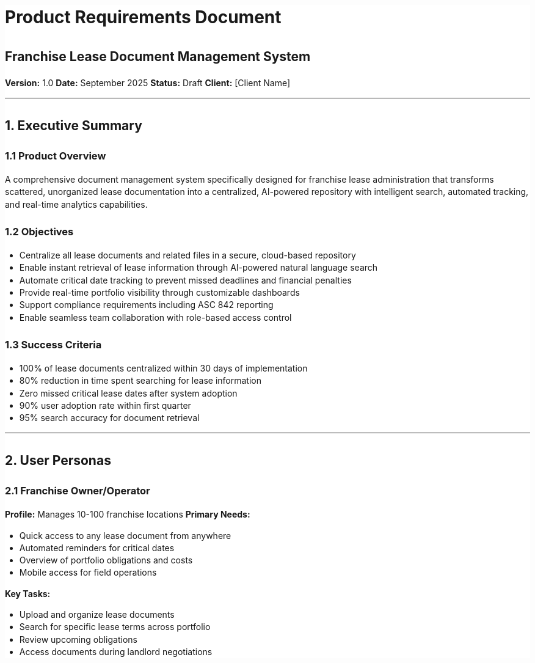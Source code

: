 # Product Requirements Document
## Franchise Lease Document Management System

**Version:** 1.0
**Date:** September 2025
**Status:** Draft
**Client:** [Client Name]

---

## 1. Executive Summary

### 1.1 Product Overview
A comprehensive document management system specifically designed for franchise lease administration that transforms scattered, unorganized lease documentation into a centralized, AI-powered repository with intelligent search, automated tracking, and real-time analytics capabilities.

### 1.2 Objectives
- Centralize all lease documents and related files in a secure, cloud-based repository
- Enable instant retrieval of lease information through AI-powered natural language search
- Automate critical date tracking to prevent missed deadlines and financial penalties
- Provide real-time portfolio visibility through customizable dashboards
- Support compliance requirements including ASC 842 reporting
- Enable seamless team collaboration with role-based access control

### 1.3 Success Criteria
- 100% of lease documents centralized within 30 days of implementation
- 80% reduction in time spent searching for lease information
- Zero missed critical lease dates after system adoption
- 90% user adoption rate within first quarter
- 95% search accuracy for document retrieval

---

## 2. User Personas

### 2.1 Franchise Owner/Operator
**Profile:** Manages 10-100 franchise locations
**Primary Needs:**
- Quick access to any lease document from anywhere
- Automated reminders for critical dates
- Overview of portfolio obligations and costs
- Mobile access for field operations

**Key Tasks:**
- Upload and organize lease documents
- Search for specific lease terms across portfolio
- Review upcoming obligations
- Access documents during landlord negotiations
